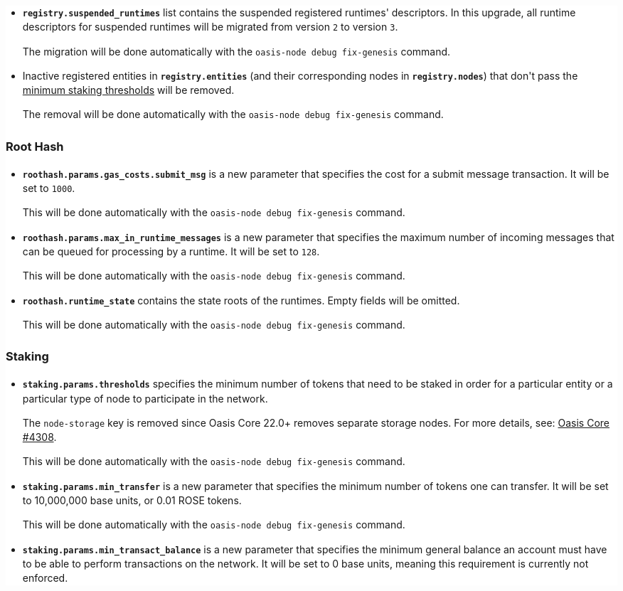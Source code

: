 * **`registry.suspended_runtimes`** list contains the suspended registered
  runtimes' descriptors. In this upgrade, all runtime descriptors for suspended
  runtimes will be migrated from version `2` to version `3`.

  The migration will be done automatically with the
  `oasis-node debug fix-genesis` command.

* Inactive registered entities in **`registry.entities`** (and their
  corresponding nodes in **`registry.nodes`**) that don't pass the
  [minimum staking thresholds] will be removed.

  The removal will be done automatically with the `oasis-node debug fix-genesis`
  command.

### **Root Hash**

* **`roothash.params.gas_costs.submit_msg`** is a new parameter that specifies
  the cost for a submit message transaction. It will be set to `1000`.

  This will be done automatically with the `oasis-node debug fix-genesis`
  command.

* **`roothash.params.max_in_runtime_messages`** is a new parameter that
  specifies the maximum number of incoming messages that can be queued for
  processing by a runtime. It will be set to `128`.

  This will be done automatically with the `oasis-node debug fix-genesis`
  command.

* **`roothash.runtime_state`** contains the state roots of the runtimes.
  Empty fields will be omitted.

  This will be done automatically with the `oasis-node debug fix-genesis`
  command.

### **Staking**

* **`staking.params.thresholds`** specifies the minimum number of tokens that
  need to be staked in order for a particular entity or a particular type of
  node to participate in the network.

  The `node-storage` key is removed since Oasis Core 22.0+ removes separate
  storage nodes.
  For more details, see: [Oasis Core #4308][oasis-core-4308].

  This will be done automatically with the `oasis-node debug fix-genesis`
  command.

* **`staking.params.min_transfer`** is a new parameter that specifies the
  minimum number of tokens one can transfer.
  It will be set to 10,000,000 base units, or 0.01 ROSE tokens.

  This will be done automatically with the `oasis-node debug fix-genesis`
  command.

* **`staking.params.min_transact_balance`** is a new parameter that specifies
  the minimum general balance an account must have to be able to perform
  transactions on the network.
  It will be set to 0 base units, meaning this requirement is currently not
  enforced.


[ADR 0010]: /adrs/0010-vrf-elections
[ADR 0013]: /adrs/0013-runtime-upgrades
[ADR 0011]: /adrs/0011-incoming-runtime-messages
[ADR 0012]: /adrs/0012-runtime-message-results
[upgrade-log-damask]: upgrade-log.md#damask-upgrade
[genesis-doc]: ../genesis-doc.md#parameters
[minimum staking thresholds]: ../genesis-doc.md#staking-thresholds
[oasis-core-4308]: https://github.com/oasisprotocol/oasis-core/pull/4308
[pvss-beacon]: ../../adrs/0007-improved-random-beacon.md
[mainnet-quote]: https://en.wikipedia.org/wiki/Quis_custodiet_ipsos_custodes%3F
[node-operators-slack]: ../../get-involved/README.md
[archived - block explorers]: https://github.com/oasisprotocol/docs/blob/0aeeb93a6e7c9001925923661e4eb3340ec4fb4b/docs/general/community-resources/community-made-resources.md#block-explorers--validator-leaderboards-block-explorers-validator-leaderboards